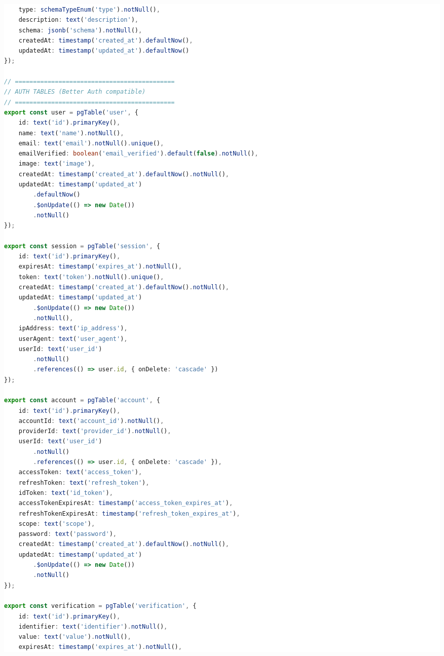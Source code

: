 ```typescript
	type: schemaTypeEnum('type').notNull(),
	description: text('description'),
	schema: jsonb('schema').notNull(),
	createdAt: timestamp('created_at').defaultNow(),
	updatedAt: timestamp('updated_at').defaultNow()
});

// ============================================
// AUTH TABLES (Better Auth compatible)
// ============================================
export const user = pgTable('user', {
	id: text('id').primaryKey(),
	name: text('name').notNull(),
	email: text('email').notNull().unique(),
	emailVerified: boolean('email_verified').default(false).notNull(),
	image: text('image'),
	createdAt: timestamp('created_at').defaultNow().notNull(),
	updatedAt: timestamp('updated_at')
		.defaultNow()
		.$onUpdate(() => new Date())
		.notNull()
});

export const session = pgTable('session', {
	id: text('id').primaryKey(),
	expiresAt: timestamp('expires_at').notNull(),
	token: text('token').notNull().unique(),
	createdAt: timestamp('created_at').defaultNow().notNull(),
	updatedAt: timestamp('updated_at')
		.$onUpdate(() => new Date())
		.notNull(),
	ipAddress: text('ip_address'),
	userAgent: text('user_agent'),
	userId: text('user_id')
		.notNull()
		.references(() => user.id, { onDelete: 'cascade' })
});

export const account = pgTable('account', {
	id: text('id').primaryKey(),
	accountId: text('account_id').notNull(),
	providerId: text('provider_id').notNull(),
	userId: text('user_id')
		.notNull()
		.references(() => user.id, { onDelete: 'cascade' }),
	accessToken: text('access_token'),
	refreshToken: text('refresh_token'),
	idToken: text('id_token'),
	accessTokenExpiresAt: timestamp('access_token_expires_at'),
	refreshTokenExpiresAt: timestamp('refresh_token_expires_at'),
	scope: text('scope'),
	password: text('password'),
	createdAt: timestamp('created_at').defaultNow().notNull(),
	updatedAt: timestamp('updated_at')
		.$onUpdate(() => new Date())
		.notNull()
});

export const verification = pgTable('verification', {
	id: text('id').primaryKey(),
	identifier: text('identifier').notNull(),
	value: text('value').notNull(),
	expiresAt: timestamp('expires_at').notNull(),
```